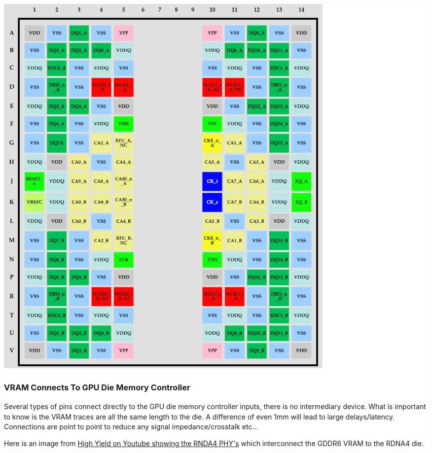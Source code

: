 <img src="img\bgapin.jpg">

### VRAM Connects To GPU Die Memory Controller

Several types of pins connect directly to the GPU die memory controller inputs, there is no intermediary device. What is important to know is the VRAM traces are all the same length to the die. A difference of even 1mm will lead to large delays/latency. Connections are point to point to reduce any signal impedance/crosstalk etc... 

Here is an image from <a href="https://www.youtube.com/watch?v=u8cfrJTdo0E">High Yield on Youtube showing the RNDA4 PHY's</a> which interconnect the GDDR6 VRAM to the RDNA4 die.
